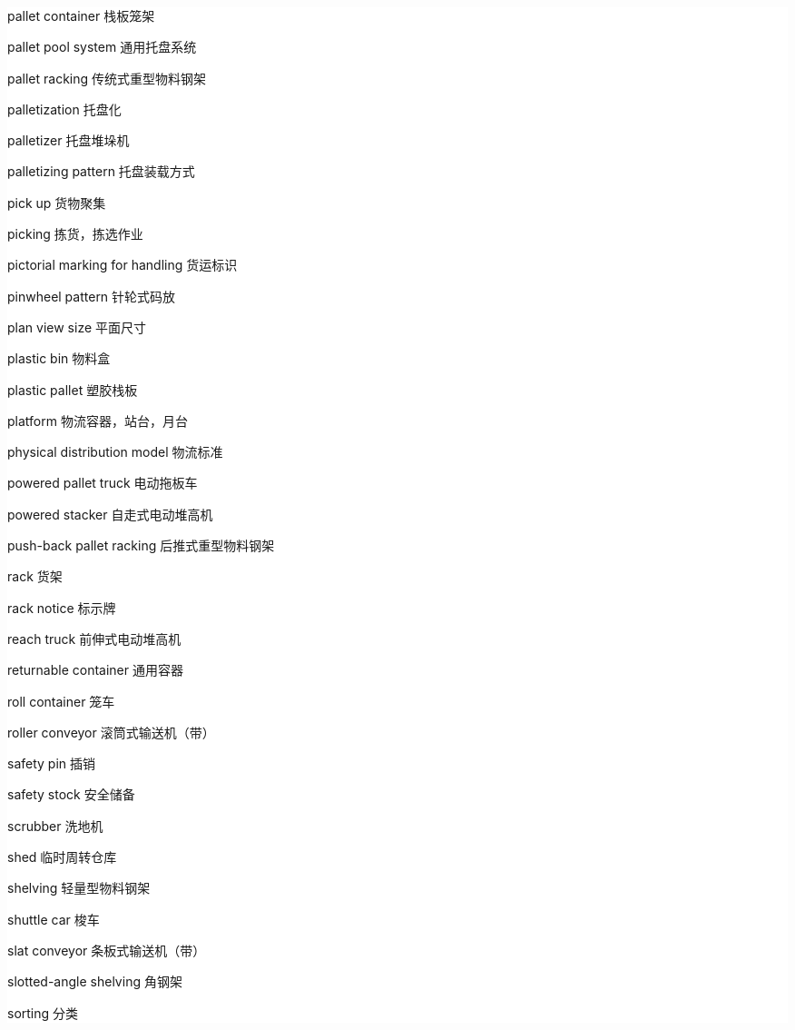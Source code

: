 pallet container 栈板笼架

pallet pool system 通用托盘系统

pallet racking 传统式重型物料钢架

palletization 托盘化

palletizer 托盘堆垛机

palletizing pattern 托盘装载方式

pick up 货物聚集

picking 拣货，拣选作业

pictorial marking for handling 货运标识

pinwheel pattern 针轮式码放

plan view size 平面尺寸

plastic bin 物料盒

plastic pallet 塑胶栈板

platform 物流容器，站台，月台

physical distribution model 物流标准

powered pallet truck 电动拖板车

powered stacker 自走式电动堆高机

push-back pallet racking 后推式重型物料钢架

rack 货架

rack notice 标示牌

reach truck 前伸式电动堆高机

returnable container 通用容器

roll container 笼车

roller conveyor 滚筒式输送机（带）

safety pin 插销

safety stock 安全储备

scrubber 洗地机

shed 临时周转仓库

shelving 轻量型物料钢架

shuttle car 梭车

slat conveyor 条板式输送机（带）

slotted-angle shelving 角钢架

sorting 分类

